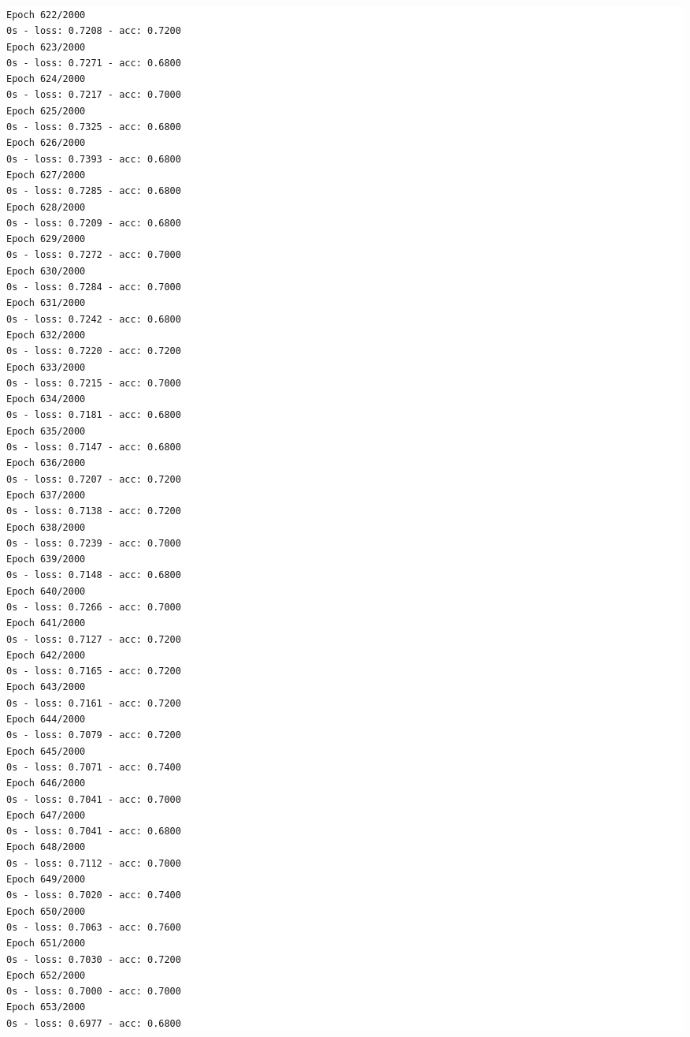     Epoch 622/2000
    0s - loss: 0.7208 - acc: 0.7200
    Epoch 623/2000
    0s - loss: 0.7271 - acc: 0.6800
    Epoch 624/2000
    0s - loss: 0.7217 - acc: 0.7000
    Epoch 625/2000
    0s - loss: 0.7325 - acc: 0.6800
    Epoch 626/2000
    0s - loss: 0.7393 - acc: 0.6800
    Epoch 627/2000
    0s - loss: 0.7285 - acc: 0.6800
    Epoch 628/2000
    0s - loss: 0.7209 - acc: 0.6800
    Epoch 629/2000
    0s - loss: 0.7272 - acc: 0.7000
    Epoch 630/2000
    0s - loss: 0.7284 - acc: 0.7000
    Epoch 631/2000
    0s - loss: 0.7242 - acc: 0.6800
    Epoch 632/2000
    0s - loss: 0.7220 - acc: 0.7200
    Epoch 633/2000
    0s - loss: 0.7215 - acc: 0.7000
    Epoch 634/2000
    0s - loss: 0.7181 - acc: 0.6800
    Epoch 635/2000
    0s - loss: 0.7147 - acc: 0.6800
    Epoch 636/2000
    0s - loss: 0.7207 - acc: 0.7200
    Epoch 637/2000
    0s - loss: 0.7138 - acc: 0.7200
    Epoch 638/2000
    0s - loss: 0.7239 - acc: 0.7000
    Epoch 639/2000
    0s - loss: 0.7148 - acc: 0.6800
    Epoch 640/2000
    0s - loss: 0.7266 - acc: 0.7000
    Epoch 641/2000
    0s - loss: 0.7127 - acc: 0.7200
    Epoch 642/2000
    0s - loss: 0.7165 - acc: 0.7200
    Epoch 643/2000
    0s - loss: 0.7161 - acc: 0.7200
    Epoch 644/2000
    0s - loss: 0.7079 - acc: 0.7200
    Epoch 645/2000
    0s - loss: 0.7071 - acc: 0.7400
    Epoch 646/2000
    0s - loss: 0.7041 - acc: 0.7000
    Epoch 647/2000
    0s - loss: 0.7041 - acc: 0.6800
    Epoch 648/2000
    0s - loss: 0.7112 - acc: 0.7000
    Epoch 649/2000
    0s - loss: 0.7020 - acc: 0.7400
    Epoch 650/2000
    0s - loss: 0.7063 - acc: 0.7600
    Epoch 651/2000
    0s - loss: 0.7030 - acc: 0.7200
    Epoch 652/2000
    0s - loss: 0.7000 - acc: 0.7000
    Epoch 653/2000
    0s - loss: 0.6977 - acc: 0.6800